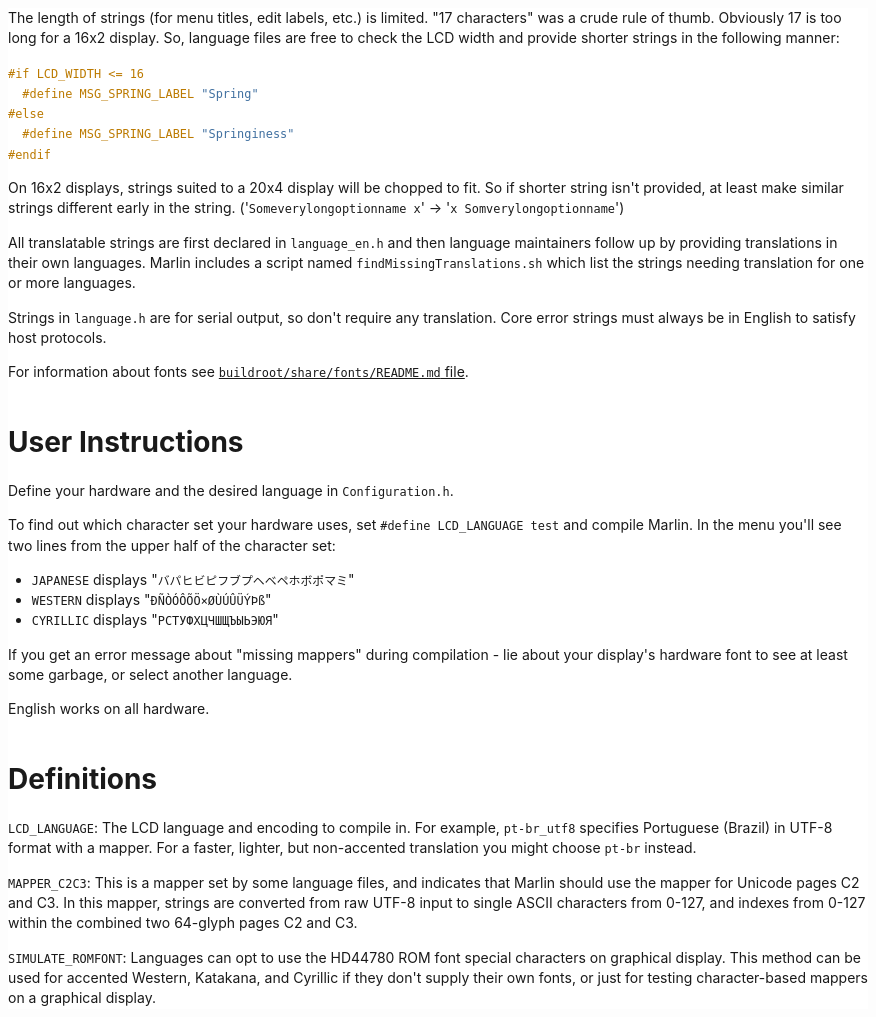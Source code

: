 The length of strings (for menu titles, edit labels, etc.) is limited. "17 characters" was a crude rule of thumb. Obviously 17 is too long for a 16x2 display. So, language files are free to check the LCD width and provide shorter strings in the following manner:

```cpp
#if LCD_WIDTH <= 16
  #define MSG_SPRING_LABEL "Spring"
#else
  #define MSG_SPRING_LABEL "Springiness"
#endif
```

On 16x2 displays, strings suited to a 20x4 display will be chopped to fit. So if shorter string isn't provided, at least make similar strings different early in the string. ('`Someverylongoptionname x`' -> '`x Somverylongoptionname`')

All translatable strings are first declared in `language_en.h` and then language maintainers follow up by providing translations in their own languages. Marlin includes a script named `findMissingTranslations.sh` which list the strings needing translation for one or more languages.

Strings in `language.h` are for serial output, so don't require any translation. Core error strings must always be in English to satisfy host protocols.

For information about fonts see [`buildroot/share/fonts/README.md` file](//github.com/MarlinFirmware/Marlin/tree/1.1.x/buildroot/share/fonts#readme).

# User Instructions

Define your hardware and the desired language in `Configuration.h`.

To find out which character set your hardware uses, set `#define LCD_LANGUAGE test` and compile Marlin. In the menu you'll see two lines from the upper half of the character set:

- `JAPANESE` displays "`バパヒビピフブプヘベペホボポマミ`"
- `WESTERN` displays "`ÐÑÒÓÔÕÖ×ØÙÚÛÜÝÞß`"
- `CYRILLIC` displays "`РСТУФХЦЧШЩЪЫЬЭЮЯ`"

If you get an error message about "missing mappers" during compilation - lie about your display's hardware font to see at least some garbage, or select another language.

English works on all hardware.

# Definitions

`LCD_LANGUAGE`: The LCD language and encoding to compile in. For example, `pt-br_utf8` specifies Portuguese (Brazil) in UTF-8 format with a mapper. For a faster, lighter, but non-accented translation you might choose `pt-br` instead.

`MAPPER_C2C3`: This is a mapper set by some language files, and indicates that Marlin should use the mapper for Unicode pages C2 and C3. In this mapper, strings are converted from raw UTF-8 input to single ASCII characters from 0-127, and indexes from 0-127 within the combined two 64-glyph pages C2 and C3.

`SIMULATE_ROMFONT`: Languages can opt to use the HD44780 ROM font special characters on graphical display. This method can be used for accented Western, Katakana, and Cyrillic if they don't supply their own fonts, or just for testing character-based mappers on a graphical display.
